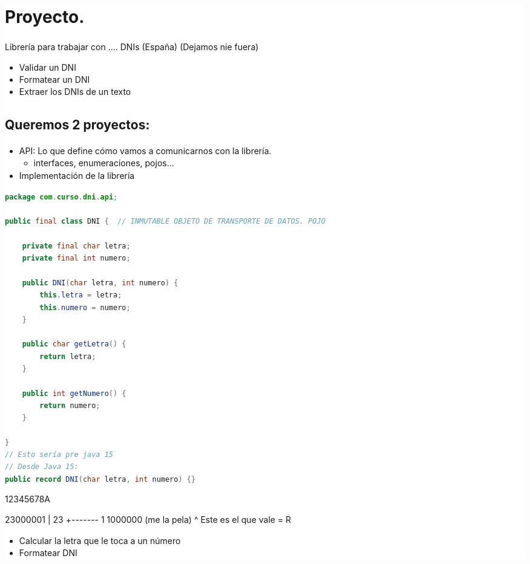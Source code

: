 
# Proyecto.

Librería para trabajar con .... DNIs (España) (Dejamos nie fuera)

- Validar un DNI
- Formatear un DNI
- Extraer los DNIs de un texto

## Queremos 2 proyectos:

- API: Lo que define cómo vamos a comunicarnos con la librería.
  - interfaces, enumeraciones, pojos...
- Implementación de la librería

```java
package com.curso.dni.api;

public final class DNI {  // INMUTABLE OBJETO DE TRANSPORTE DE DATOS. POJO

    private final char letra;
    private final int numero;

    public DNI(char letra, int numero) {
        this.letra = letra;
        this.numero = numero;
    }

    public char getLetra() {
        return letra;
    }

    public int getNumero() {
        return numero;
    }

}
// Esto sería pre java 15
// Desde Java 15:
public record DNI(char letra, int numero) {}

```
12345678A

23000001 | 23
         +-------
       1   1000000 (me la pela)
       ^
       Este es el que vale = R

- Calcular la letra que le toca a un número
- Formatear DNI
